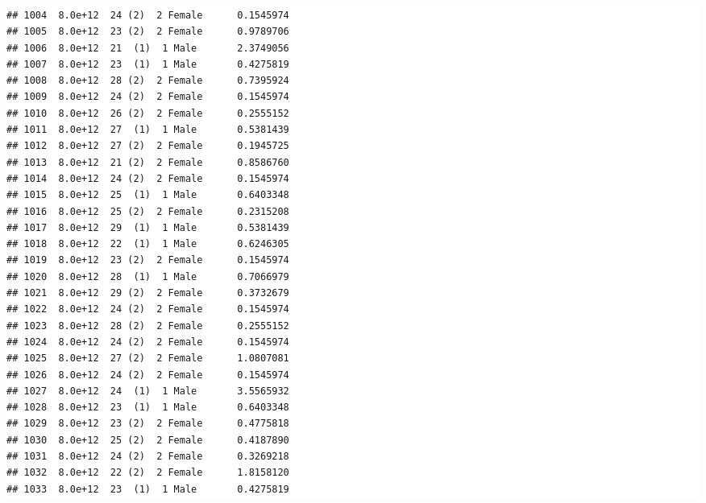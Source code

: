     ## 1004  8.0e+12  24 (2)  2 Female      0.1545974
    ## 1005  8.0e+12  23 (2)  2 Female      0.9789706
    ## 1006  8.0e+12  21  (1)  1 Male       2.3749056
    ## 1007  8.0e+12  23  (1)  1 Male       0.4275819
    ## 1008  8.0e+12  28 (2)  2 Female      0.7395924
    ## 1009  8.0e+12  24 (2)  2 Female      0.1545974
    ## 1010  8.0e+12  26 (2)  2 Female      0.2555152
    ## 1011  8.0e+12  27  (1)  1 Male       0.5381439
    ## 1012  8.0e+12  27 (2)  2 Female      0.1945725
    ## 1013  8.0e+12  21 (2)  2 Female      0.8586760
    ## 1014  8.0e+12  24 (2)  2 Female      0.1545974
    ## 1015  8.0e+12  25  (1)  1 Male       0.6403348
    ## 1016  8.0e+12  25 (2)  2 Female      0.2315208
    ## 1017  8.0e+12  29  (1)  1 Male       0.5381439
    ## 1018  8.0e+12  22  (1)  1 Male       0.6246305
    ## 1019  8.0e+12  23 (2)  2 Female      0.1545974
    ## 1020  8.0e+12  28  (1)  1 Male       0.7066979
    ## 1021  8.0e+12  29 (2)  2 Female      0.3732679
    ## 1022  8.0e+12  24 (2)  2 Female      0.1545974
    ## 1023  8.0e+12  28 (2)  2 Female      0.2555152
    ## 1024  8.0e+12  24 (2)  2 Female      0.1545974
    ## 1025  8.0e+12  27 (2)  2 Female      1.0807081
    ## 1026  8.0e+12  24 (2)  2 Female      0.1545974
    ## 1027  8.0e+12  24  (1)  1 Male       3.5565932
    ## 1028  8.0e+12  23  (1)  1 Male       0.6403348
    ## 1029  8.0e+12  23 (2)  2 Female      0.4775818
    ## 1030  8.0e+12  25 (2)  2 Female      0.4187890
    ## 1031  8.0e+12  24 (2)  2 Female      0.3269218
    ## 1032  8.0e+12  22 (2)  2 Female      1.8158120
    ## 1033  8.0e+12  23  (1)  1 Male       0.4275819